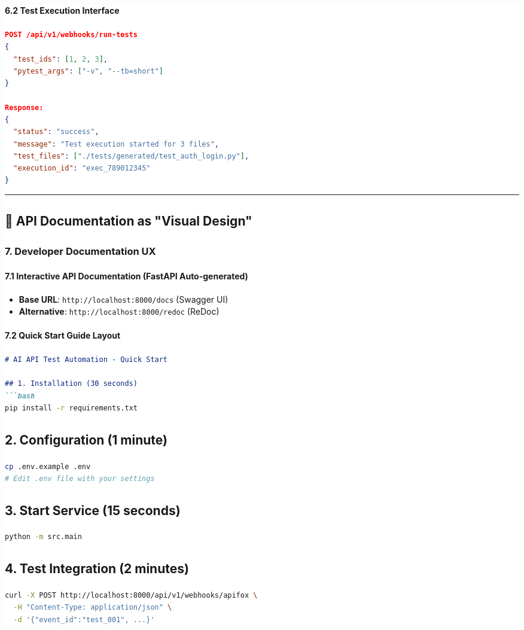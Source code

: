 #### 6.2 Test Execution Interface
```json
POST /api/v1/webhooks/run-tests
{
  "test_ids": [1, 2, 3],
  "pytest_args": ["-v", "--tb=short"]
}

Response:
{
  "status": "success",
  "message": "Test execution started for 3 files",
  "test_files": ["./tests/generated/test_auth_login.py"],
  "execution_id": "exec_789012345"
}
```

---

## 📱 API Documentation as "Visual Design"

### 7. Developer Documentation UX

#### 7.1 Interactive API Documentation (FastAPI Auto-generated)
- **Base URL**: `http://localhost:8000/docs` (Swagger UI)
- **Alternative**: `http://localhost:8000/redoc` (ReDoc)

#### 7.2 Quick Start Guide Layout
```markdown
# AI API Test Automation - Quick Start

## 1. Installation (30 seconds)
```bash
pip install -r requirements.txt
```

## 2. Configuration (1 minute)
```bash
cp .env.example .env
# Edit .env file with your settings
```

## 3. Start Service (15 seconds)
```bash
python -m src.main
```

## 4. Test Integration (2 minutes)
```bash
curl -X POST http://localhost:8000/api/v1/webhooks/apifox \
  -H "Content-Type: application/json" \
  -d '{"event_id":"test_001", ...}'
```
